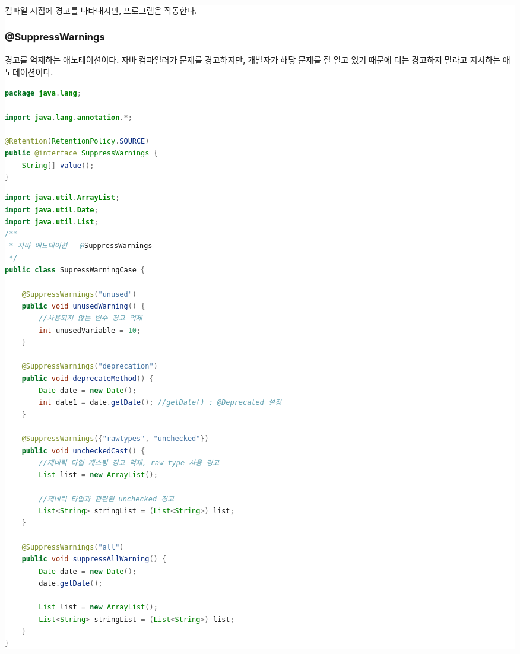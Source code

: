 컴파일 시점에 경고를 나타내지만, 프로그램은 작동한다.

### @SuppressWarnings

경고를 억제하는 애노테이션이다. 자바 컴파일러가 문제를 경고하지만, 개발자가 
해당 문제를 잘 알고 있기 때문에 더는 경고하지 말라고 지시하는 애노테이션이다.

```java
package java.lang;

import java.lang.annotation.*;

@Retention(RetentionPolicy.SOURCE)
public @interface SuppressWarnings {
    String[] value();
}
```
```java
import java.util.ArrayList;
import java.util.Date;
import java.util.List;
/**
 * 자바 애노테이션 - @SuppressWarnings
 */
public class SupressWarningCase {

    @SuppressWarnings("unused")
    public void unusedWarning() {
        //사용되지 않는 변수 경고 억제
        int unusedVariable = 10;
    }

    @SuppressWarnings("deprecation")
    public void deprecateMethod() {
        Date date = new Date();
        int date1 = date.getDate(); //getDate() : @Deprecated 설정 
    }

    @SuppressWarnings({"rawtypes", "unchecked"})
    public void uncheckedCast() {
        //제네릭 타입 캐스팅 경고 억제, raw type 사용 경고
        List list = new ArrayList();

        //제네릭 타입과 관련된 unchecked 경고
        List<String> stringList = (List<String>) list;
    }

    @SuppressWarnings("all")
    public void suppressAllWarning() {
        Date date = new Date();
        date.getDate();

        List list = new ArrayList();
        List<String> stringList = (List<String>) list;
    }
}
```
